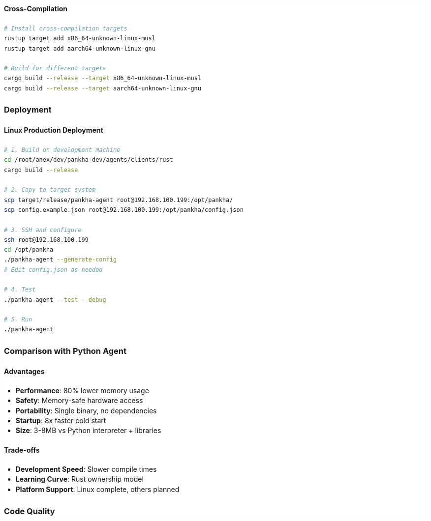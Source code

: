 #### Cross-Compilation
```bash
# Install cross-compilation targets
rustup target add x86_64-unknown-linux-musl
rustup target add aarch64-unknown-linux-gnu

# Build for different targets
cargo build --release --target x86_64-unknown-linux-musl
cargo build --release --target aarch64-unknown-linux-gnu
```

### Deployment

#### Linux Production Deployment
```bash
# 1. Build on development machine
cd /root/anex/dev/pankha-dev/agents/clients/rust
cargo build --release

# 2. Copy to target system
scp target/release/pankha-agent root@192.168.100.199:/opt/pankha/
scp config.example.json root@192.168.100.199:/opt/pankha/config.json

# 3. SSH and configure
ssh root@192.168.100.199
cd /opt/pankha
./pankha-agent --generate-config
# Edit config.json as needed

# 4. Test
./pankha-agent --test --debug

# 5. Run
./pankha-agent
```

### Comparison with Python Agent

#### Advantages
- **Performance**: 80% lower memory usage
- **Safety**: Memory-safe hardware access
- **Portability**: Single binary, no dependencies
- **Startup**: 8x faster cold start
- **Size**: 3-8MB vs Python interpreter + libraries

#### Trade-offs
- **Development Speed**: Slower compile times
- **Learning Curve**: Rust ownership model
- **Platform Support**: Linux complete, others planned

### Code Quality
